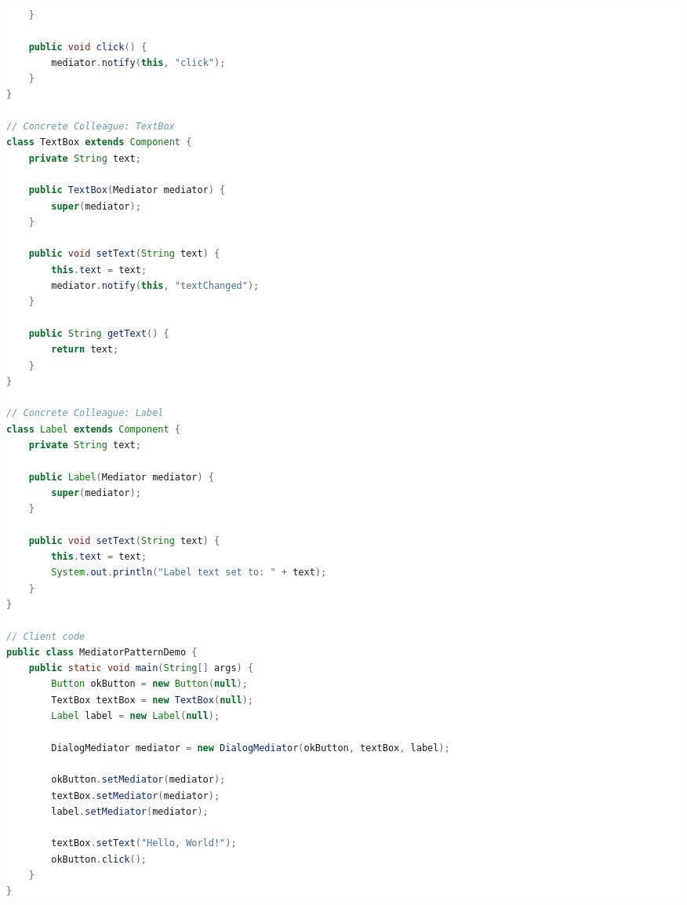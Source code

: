 ```java
    }

    public void click() {
        mediator.notify(this, "click");
    }
}

// Concrete Colleague: TextBox
class TextBox extends Component {
    private String text;

    public TextBox(Mediator mediator) {
        super(mediator);
    }

    public void setText(String text) {
        this.text = text;
        mediator.notify(this, "textChanged");
    }

    public String getText() {
        return text;
    }
}

// Concrete Colleague: Label
class Label extends Component {
    private String text;

    public Label(Mediator mediator) {
        super(mediator);
    }

    public void setText(String text) {
        this.text = text;
        System.out.println("Label text set to: " + text);
    }
}

// Client code
public class MediatorPatternDemo {
    public static void main(String[] args) {
        Button okButton = new Button(null);
        TextBox textBox = new TextBox(null);
        Label label = new Label(null);

        DialogMediator mediator = new DialogMediator(okButton, textBox, label);

        okButton.setMediator(mediator);
        textBox.setMediator(mediator);
        label.setMediator(mediator);

        textBox.setText("Hello, World!");
        okButton.click();
    }
}
```
